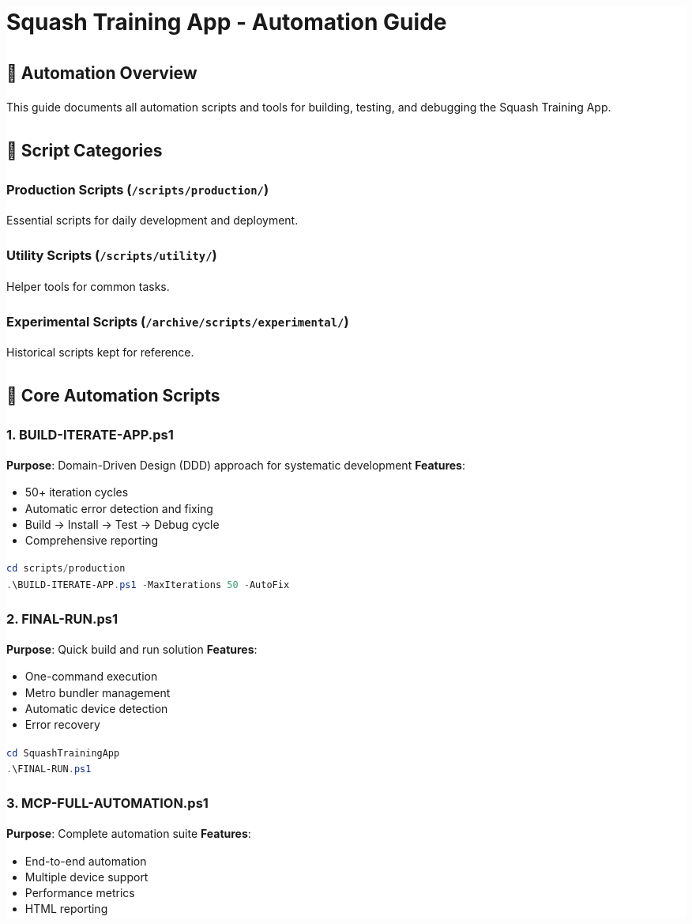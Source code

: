# Squash Training App - Automation Guide

## 🤖 Automation Overview

This guide documents all automation scripts and tools for building, testing, and debugging the Squash Training App.

## 📂 Script Categories

### Production Scripts (`/scripts/production/`)
Essential scripts for daily development and deployment.

### Utility Scripts (`/scripts/utility/`)
Helper tools for common tasks.

### Experimental Scripts (`/archive/scripts/experimental/`)
Historical scripts kept for reference.

## 🚀 Core Automation Scripts

### 1. BUILD-ITERATE-APP.ps1
**Purpose**: Domain-Driven Design (DDD) approach for systematic development
**Features**:
- 50+ iteration cycles
- Automatic error detection and fixing
- Build → Install → Test → Debug cycle
- Comprehensive reporting

```powershell
cd scripts/production
.\BUILD-ITERATE-APP.ps1 -MaxIterations 50 -AutoFix
```

### 2. FINAL-RUN.ps1
**Purpose**: Quick build and run solution
**Features**:
- One-command execution
- Metro bundler management
- Automatic device detection
- Error recovery

```powershell
cd SquashTrainingApp
.\FINAL-RUN.ps1
```

### 3. MCP-FULL-AUTOMATION.ps1
**Purpose**: Complete automation suite
**Features**:
- End-to-end automation
- Multiple device support
- Performance metrics
- HTML reporting

